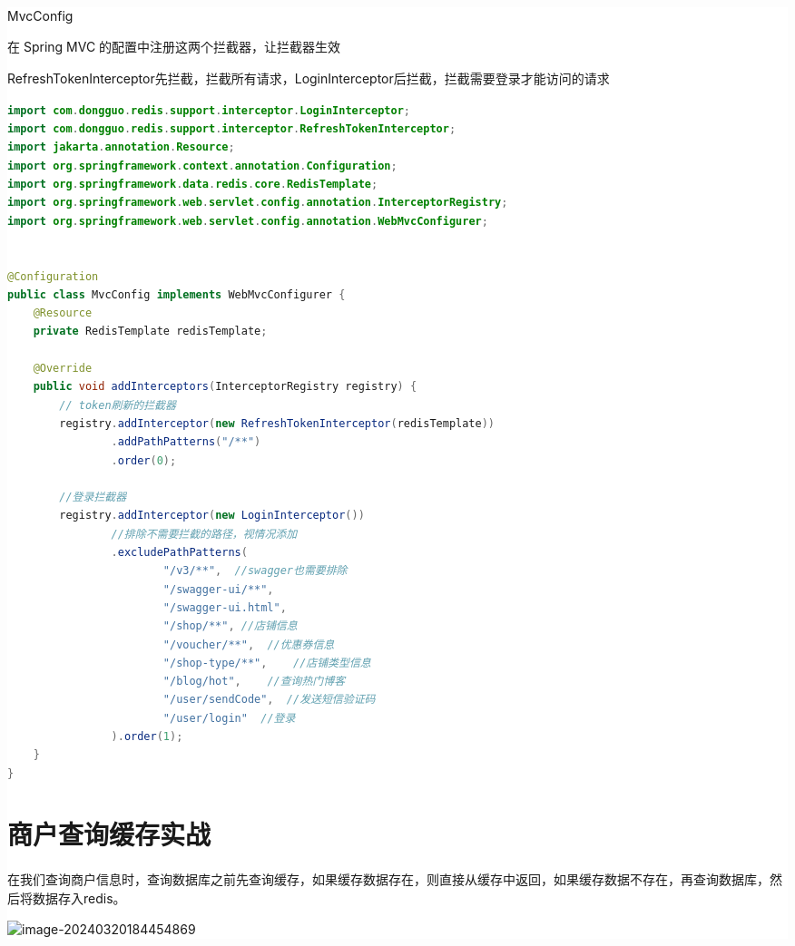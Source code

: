 MvcConfig

在 Spring MVC 的配置中注册这两个拦截器，让拦截器生效

RefreshTokenInterceptor先拦截，拦截所有请求，LoginInterceptor后拦截，拦截需要登录才能访问的请求

```java
import com.dongguo.redis.support.interceptor.LoginInterceptor;
import com.dongguo.redis.support.interceptor.RefreshTokenInterceptor;
import jakarta.annotation.Resource;
import org.springframework.context.annotation.Configuration;
import org.springframework.data.redis.core.RedisTemplate;
import org.springframework.web.servlet.config.annotation.InterceptorRegistry;
import org.springframework.web.servlet.config.annotation.WebMvcConfigurer;


@Configuration
public class MvcConfig implements WebMvcConfigurer {
    @Resource
    private RedisTemplate redisTemplate;

    @Override
    public void addInterceptors(InterceptorRegistry registry) {
        // token刷新的拦截器
        registry.addInterceptor(new RefreshTokenInterceptor(redisTemplate))
                .addPathPatterns("/**")
                .order(0);

        //登录拦截器
        registry.addInterceptor(new LoginInterceptor())
                //排除不需要拦截的路径，视情况添加
                .excludePathPatterns(
                        "/v3/**",  //swagger也需要排除
                        "/swagger-ui/**",
                        "/swagger-ui.html",
                        "/shop/**", //店铺信息
                        "/voucher/**",  //优惠券信息
                        "/shop-type/**",    //店铺类型信息
                        "/blog/hot",    //查询热门博客
                        "/user/sendCode",  //发送短信验证码
                        "/user/login"  //登录
                ).order(1);
    }
}
```

# 商户查询缓存实战

在我们查询商户信息时，查询数据库之前先查询缓存，如果缓存数据存在，则直接从缓存中返回，如果缓存数据不存在，再查询数据库，然后将数据存入redis。

![image-20240320184454869](https://gitee.com/dongguo4812_admin/image/raw/master/image/202403202209351.png)
